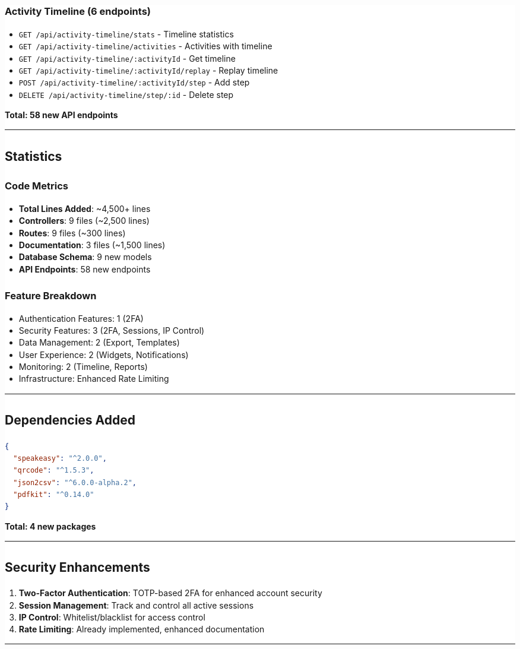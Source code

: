 ### Activity Timeline (6 endpoints)
- `GET /api/activity-timeline/stats` - Timeline statistics
- `GET /api/activity-timeline/activities` - Activities with timeline
- `GET /api/activity-timeline/:activityId` - Get timeline
- `GET /api/activity-timeline/:activityId/replay` - Replay timeline
- `POST /api/activity-timeline/:activityId/step` - Add step
- `DELETE /api/activity-timeline/step/:id` - Delete step

**Total: 58 new API endpoints**

---

## Statistics

### Code Metrics
- **Total Lines Added**: ~4,500+ lines
- **Controllers**: 9 files (~2,500 lines)
- **Routes**: 9 files (~300 lines)
- **Documentation**: 3 files (~1,500 lines)
- **Database Schema**: 9 new models
- **API Endpoints**: 58 new endpoints

### Feature Breakdown
- Authentication Features: 1 (2FA)
- Security Features: 3 (2FA, Sessions, IP Control)
- Data Management: 2 (Export, Templates)
- User Experience: 2 (Widgets, Notifications)
- Monitoring: 2 (Timeline, Reports)
- Infrastructure: Enhanced Rate Limiting

---

## Dependencies Added

```json
{
  "speakeasy": "^2.0.0",
  "qrcode": "^1.5.3",
  "json2csv": "^6.0.0-alpha.2",
  "pdfkit": "^0.14.0"
}
```

**Total: 4 new packages**

---

## Security Enhancements

1. **Two-Factor Authentication**: TOTP-based 2FA for enhanced account security
2. **Session Management**: Track and control all active sessions
3. **IP Control**: Whitelist/blacklist for access control
4. **Rate Limiting**: Already implemented, enhanced documentation

---